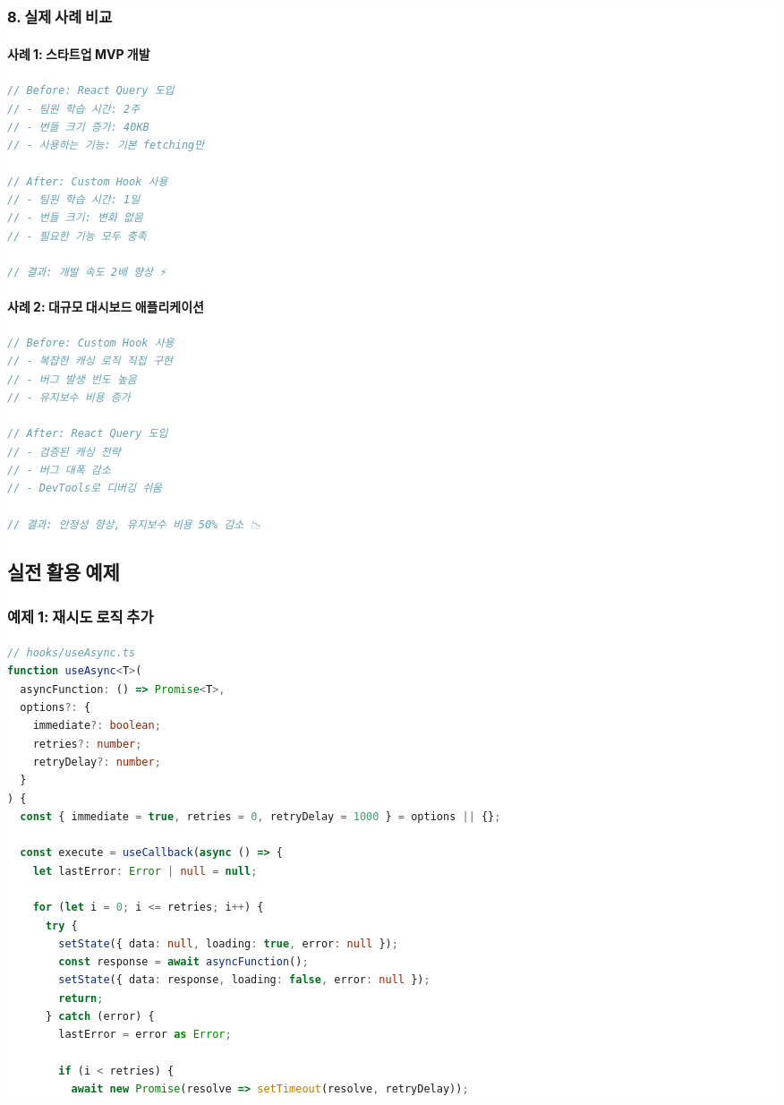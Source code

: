 ### 8. **실제 사례 비교**

#### 사례 1: 스타트업 MVP 개발

```ts
// Before: React Query 도입
// - 팀원 학습 시간: 2주
// - 번들 크기 증가: 40KB
// - 사용하는 기능: 기본 fetching만

// After: Custom Hook 사용
// - 팀원 학습 시간: 1일
// - 번들 크기: 변화 없음
// - 필요한 기능 모두 충족

// 결과: 개발 속도 2배 향상 ⚡
```

#### 사례 2: 대규모 대시보드 애플리케이션

```ts
// Before: Custom Hook 사용
// - 복잡한 캐싱 로직 직접 구현
// - 버그 발생 빈도 높음
// - 유지보수 비용 증가

// After: React Query 도입
// - 검증된 캐싱 전략
// - 버그 대폭 감소
// - DevTools로 디버깅 쉬움

// 결과: 안정성 향상, 유지보수 비용 50% 감소 📉
```

## 실전 활용 예제

### 예제 1: 재시도 로직 추가

```ts
// hooks/useAsync.ts
function useAsync<T>(
  asyncFunction: () => Promise<T>,
  options?: {
    immediate?: boolean;
    retries?: number;
    retryDelay?: number;
  }
) {
  const { immediate = true, retries = 0, retryDelay = 1000 } = options || {};

  const execute = useCallback(async () => {
    let lastError: Error | null = null;

    for (let i = 0; i <= retries; i++) {
      try {
        setState({ data: null, loading: true, error: null });
        const response = await asyncFunction();
        setState({ data: response, loading: false, error: null });
        return;
      } catch (error) {
        lastError = error as Error;

        if (i < retries) {
          await new Promise(resolve => setTimeout(resolve, retryDelay));
```